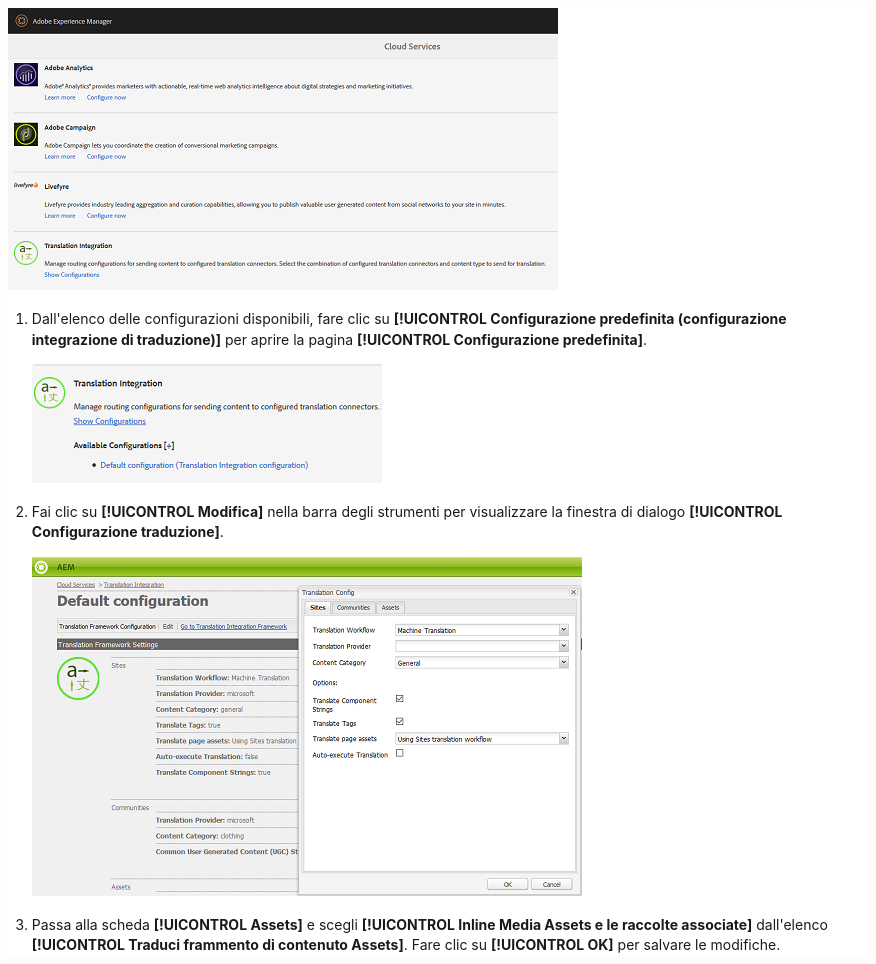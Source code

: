    ![chlimage_1-444](assets/chlimage_1-444.png)

1. Dall&#39;elenco delle configurazioni disponibili, fare clic su **[!UICONTROL Configurazione predefinita (configurazione integrazione di traduzione)]** per aprire la pagina **[!UICONTROL Configurazione predefinita]**.

   ![chlimage_1-445](assets/chlimage_1-445.png)

1. Fai clic su **[!UICONTROL Modifica]** nella barra degli strumenti per visualizzare la finestra di dialogo **[!UICONTROL Configurazione traduzione]**.

   ![chlimage_1-446](assets/chlimage_1-446.png)

1. Passa alla scheda **[!UICONTROL Assets]** e scegli **[!UICONTROL Inline Media Assets e le raccolte associate]** dall&#39;elenco **[!UICONTROL Traduci frammento di contenuto Assets]**. Fare clic su **[!UICONTROL OK]** per salvare le modifiche.
